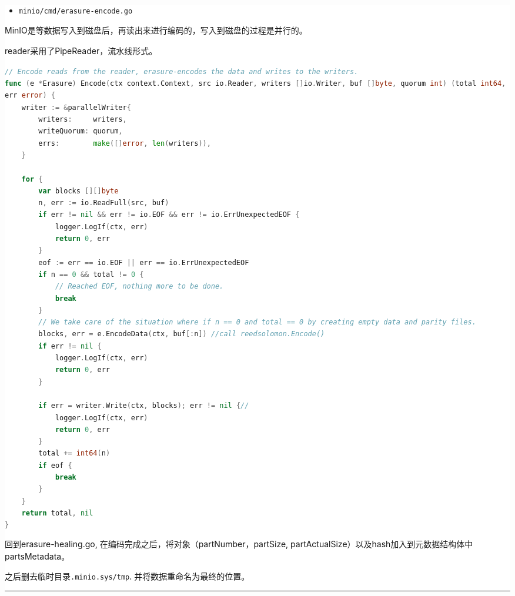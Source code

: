 

- `minio/cmd/erasure-encode.go`

MinIO是等数据写入到磁盘后，再读出来进行编码的，写入到磁盘的过程是并行的。

reader采用了PipeReader，流水线形式。

```go
// Encode reads from the reader, erasure-encodes the data and writes to the writers.
func (e *Erasure) Encode(ctx context.Context, src io.Reader, writers []io.Writer, buf []byte, quorum int) (total int64, err error) {
	writer := &parallelWriter{
		writers:     writers,
		writeQuorum: quorum,
		errs:        make([]error, len(writers)),
	}

	for {
		var blocks [][]byte
		n, err := io.ReadFull(src, buf)
		if err != nil && err != io.EOF && err != io.ErrUnexpectedEOF {
			logger.LogIf(ctx, err)
			return 0, err
		}
		eof := err == io.EOF || err == io.ErrUnexpectedEOF
		if n == 0 && total != 0 {
			// Reached EOF, nothing more to be done.
			break
		}
		// We take care of the situation where if n == 0 and total == 0 by creating empty data and parity files.
        blocks, err = e.EncodeData(ctx, buf[:n]) //call reedsolomon.Encode()
		if err != nil {
			logger.LogIf(ctx, err)
			return 0, err
		}

		if err = writer.Write(ctx, blocks); err != nil {//
			logger.LogIf(ctx, err)
			return 0, err
		}
		total += int64(n)
		if eof {
			break
		}
	}
	return total, nil
}
```

回到erasure-healing.go, 在编码完成之后，将对象（partNumber，partSize, partActualSize）以及hash加入到元数据结构体中partsMetadata。

之后删去临时目录`.minio.sys/tmp`. 并将数据重命名为最终的位置。

---